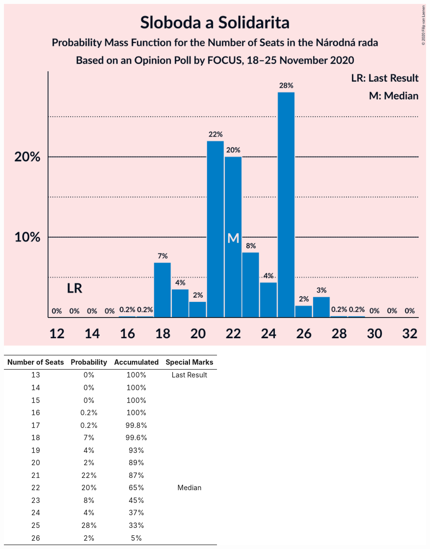 ![Graph with seats probability mass function not yet produced](2020-11-25-FOCUS-seats-pmf-slobodaasolidarita.png "Seats Probability Mass Function")

| Number of Seats | Probability | Accumulated | Special Marks |
|:---------------:|:-----------:|:-----------:|:-------------:|
| 13 | 0% | 100% | Last Result |
| 14 | 0% | 100% |  |
| 15 | 0% | 100% |  |
| 16 | 0.2% | 100% |  |
| 17 | 0.2% | 99.8% |  |
| 18 | 7% | 99.6% |  |
| 19 | 4% | 93% |  |
| 20 | 2% | 89% |  |
| 21 | 22% | 87% |  |
| 22 | 20% | 65% | Median |
| 23 | 8% | 45% |  |
| 24 | 4% | 37% |  |
| 25 | 28% | 33% |  |
| 26 | 2% | 5% |  |